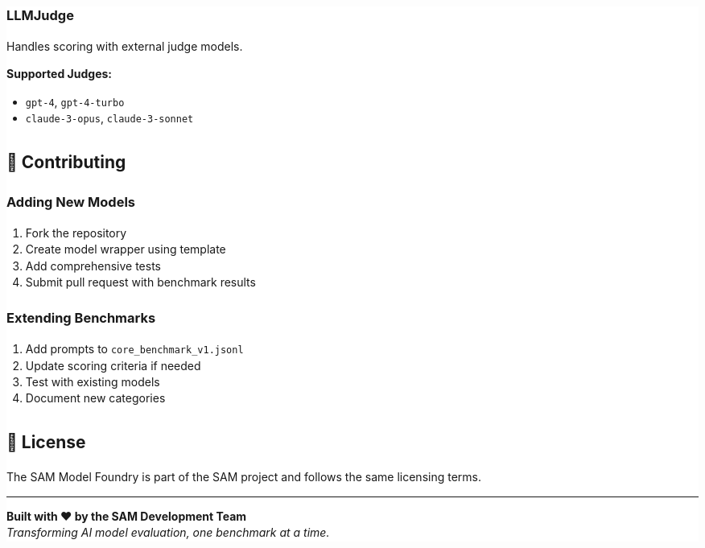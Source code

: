 ### **LLMJudge**
Handles scoring with external judge models.

**Supported Judges:**
- `gpt-4`, `gpt-4-turbo`
- `claude-3-opus`, `claude-3-sonnet`

## 🤝 **Contributing**

### **Adding New Models**
1. Fork the repository
2. Create model wrapper using template
3. Add comprehensive tests
4. Submit pull request with benchmark results

### **Extending Benchmarks**
1. Add prompts to `core_benchmark_v1.jsonl`
2. Update scoring criteria if needed
3. Test with existing models
4. Document new categories

## 📄 **License**

The SAM Model Foundry is part of the SAM project and follows the same licensing terms.

---

**Built with ❤️ by the SAM Development Team**  
*Transforming AI model evaluation, one benchmark at a time.*
